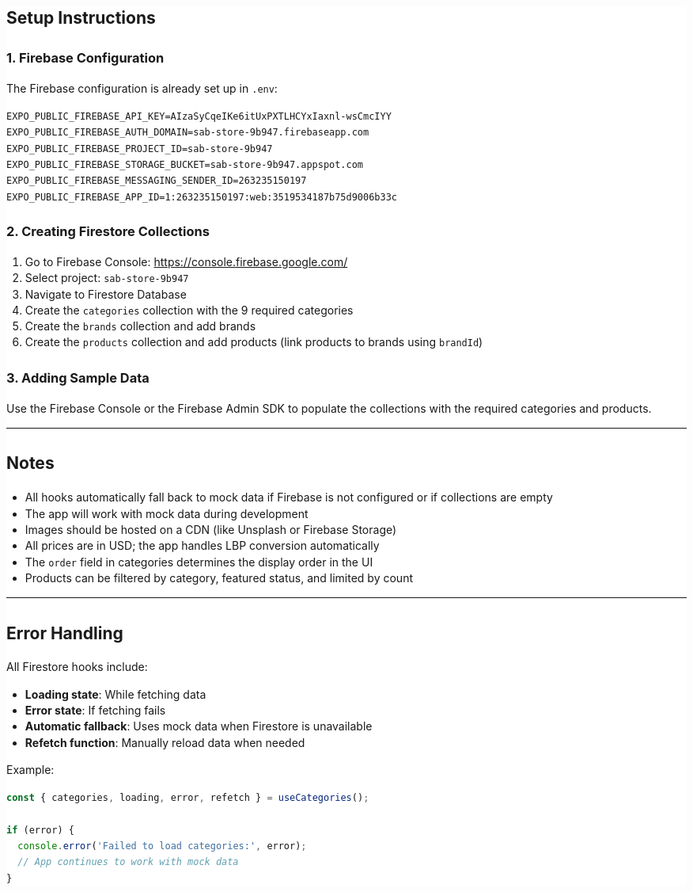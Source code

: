
## Setup Instructions

### 1. Firebase Configuration

The Firebase configuration is already set up in `.env`:

```env
EXPO_PUBLIC_FIREBASE_API_KEY=AIzaSyCqeIKe6itUxPXTLHCYxIaxnl-wsCmcIYY
EXPO_PUBLIC_FIREBASE_AUTH_DOMAIN=sab-store-9b947.firebaseapp.com
EXPO_PUBLIC_FIREBASE_PROJECT_ID=sab-store-9b947
EXPO_PUBLIC_FIREBASE_STORAGE_BUCKET=sab-store-9b947.appspot.com
EXPO_PUBLIC_FIREBASE_MESSAGING_SENDER_ID=263235150197
EXPO_PUBLIC_FIREBASE_APP_ID=1:263235150197:web:3519534187b75d9006b33c
```

### 2. Creating Firestore Collections

1. Go to Firebase Console: https://console.firebase.google.com/
2. Select project: `sab-store-9b947`
3. Navigate to Firestore Database
4. Create the `categories` collection with the 9 required categories
5. Create the `brands` collection and add brands
6. Create the `products` collection and add products (link products to brands using `brandId`)

### 3. Adding Sample Data

Use the Firebase Console or the Firebase Admin SDK to populate the collections with the required categories and products.

---

## Notes

- All hooks automatically fall back to mock data if Firebase is not configured or if collections are empty
- The app will work with mock data during development
- Images should be hosted on a CDN (like Unsplash or Firebase Storage)
- All prices are in USD; the app handles LBP conversion automatically
- The `order` field in categories determines the display order in the UI
- Products can be filtered by category, featured status, and limited by count

---

## Error Handling

All Firestore hooks include:
- **Loading state**: While fetching data
- **Error state**: If fetching fails
- **Automatic fallback**: Uses mock data when Firestore is unavailable
- **Refetch function**: Manually reload data when needed

Example:
```typescript
const { categories, loading, error, refetch } = useCategories();

if (error) {
  console.error('Failed to load categories:', error);
  // App continues to work with mock data
}
```
